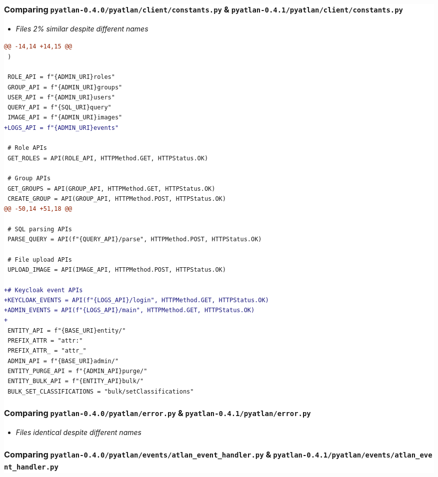 ### Comparing `pyatlan-0.4.0/pyatlan/client/constants.py` & `pyatlan-0.4.1/pyatlan/client/constants.py`

 * *Files 2% similar despite different names*

```diff
@@ -14,14 +14,15 @@
 )
 
 ROLE_API = f"{ADMIN_URI}roles"
 GROUP_API = f"{ADMIN_URI}groups"
 USER_API = f"{ADMIN_URI}users"
 QUERY_API = f"{SQL_URI}query"
 IMAGE_API = f"{ADMIN_URI}images"
+LOGS_API = f"{ADMIN_URI}events"
 
 # Role APIs
 GET_ROLES = API(ROLE_API, HTTPMethod.GET, HTTPStatus.OK)
 
 # Group APIs
 GET_GROUPS = API(GROUP_API, HTTPMethod.GET, HTTPStatus.OK)
 CREATE_GROUP = API(GROUP_API, HTTPMethod.POST, HTTPStatus.OK)
@@ -50,14 +51,18 @@
 
 # SQL parsing APIs
 PARSE_QUERY = API(f"{QUERY_API}/parse", HTTPMethod.POST, HTTPStatus.OK)
 
 # File upload APIs
 UPLOAD_IMAGE = API(IMAGE_API, HTTPMethod.POST, HTTPStatus.OK)
 
+# Keycloak event APIs
+KEYCLOAK_EVENTS = API(f"{LOGS_API}/login", HTTPMethod.GET, HTTPStatus.OK)
+ADMIN_EVENTS = API(f"{LOGS_API}/main", HTTPMethod.GET, HTTPStatus.OK)
+
 ENTITY_API = f"{BASE_URI}entity/"
 PREFIX_ATTR = "attr:"
 PREFIX_ATTR_ = "attr_"
 ADMIN_API = f"{BASE_URI}admin/"
 ENTITY_PURGE_API = f"{ADMIN_API}purge/"
 ENTITY_BULK_API = f"{ENTITY_API}bulk/"
 BULK_SET_CLASSIFICATIONS = "bulk/setClassifications"
```

### Comparing `pyatlan-0.4.0/pyatlan/error.py` & `pyatlan-0.4.1/pyatlan/error.py`

 * *Files identical despite different names*

### Comparing `pyatlan-0.4.0/pyatlan/events/atlan_event_handler.py` & `pyatlan-0.4.1/pyatlan/events/atlan_event_handler.py`
